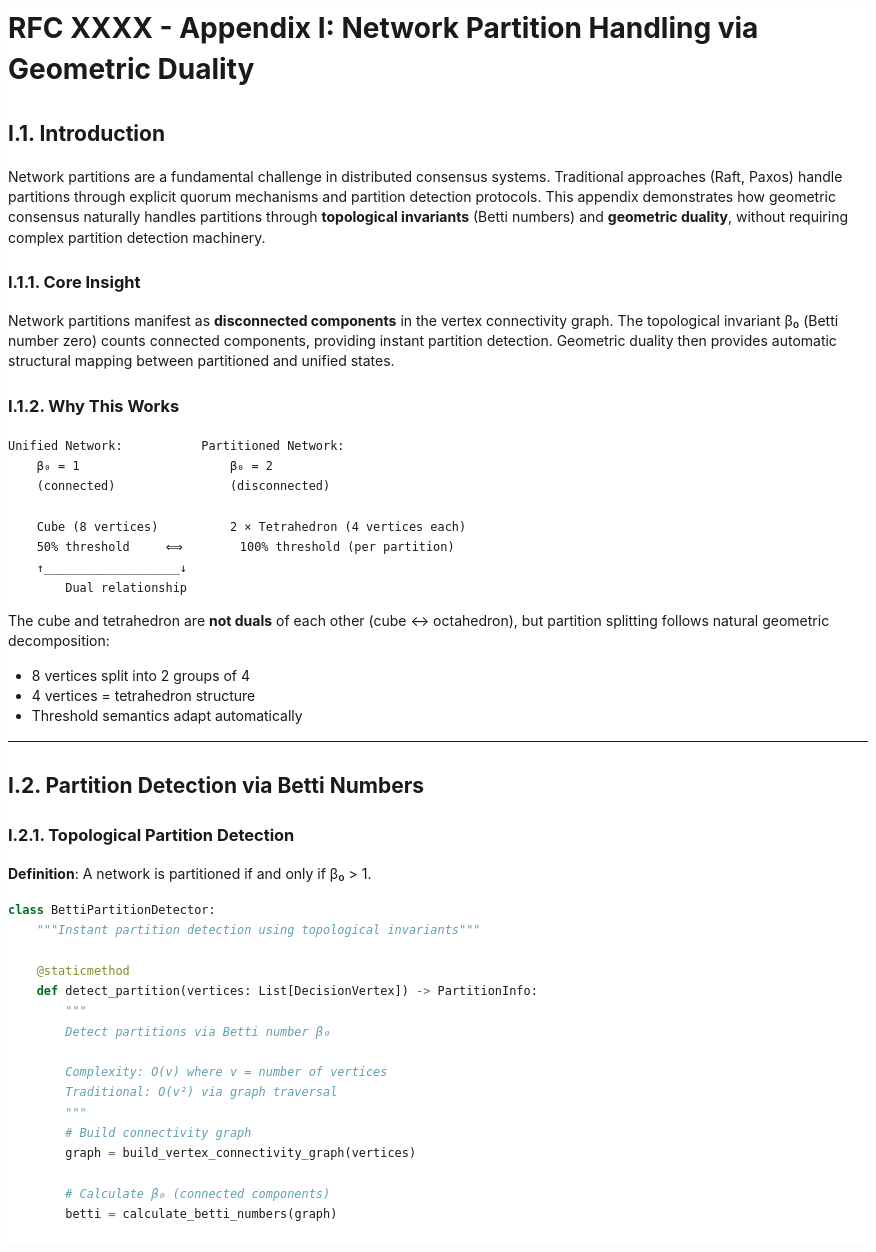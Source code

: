 # RFC XXXX - Appendix I: Network Partition Handling via Geometric Duality

## I.1. Introduction

Network partitions are a fundamental challenge in distributed consensus systems. Traditional approaches (Raft, Paxos) handle partitions through explicit quorum mechanisms and partition detection protocols. This appendix demonstrates how geometric consensus naturally handles partitions through **topological invariants** (Betti numbers) and **geometric duality**, without requiring complex partition detection machinery.

### I.1.1. Core Insight

Network partitions manifest as **disconnected components** in the vertex connectivity graph. The topological invariant β₀ (Betti number zero) counts connected components, providing instant partition detection. Geometric duality then provides automatic structural mapping between partitioned and unified states.

### I.1.2. Why This Works

```
Unified Network:           Partitioned Network:
    β₀ = 1                     β₀ = 2
    (connected)                (disconnected)
    
    Cube (8 vertices)          2 × Tetrahedron (4 vertices each)
    50% threshold     ⟺        100% threshold (per partition)
    ↑___________________↓
        Dual relationship
```

The cube and tetrahedron are **not duals** of each other (cube ↔ octahedron), but partition splitting follows natural geometric decomposition:
- 8 vertices split into 2 groups of 4
- 4 vertices = tetrahedron structure
- Threshold semantics adapt automatically

---

## I.2. Partition Detection via Betti Numbers

### I.2.1. Topological Partition Detection

**Definition**: A network is partitioned if and only if β₀ > 1.

```python
class BettiPartitionDetector:
    """Instant partition detection using topological invariants"""
    
    @staticmethod
    def detect_partition(vertices: List[DecisionVertex]) -> PartitionInfo:
        """
        Detect partitions via Betti number β₀
        
        Complexity: O(v) where v = number of vertices
        Traditional: O(v²) via graph traversal
        """
        # Build connectivity graph
        graph = build_vertex_connectivity_graph(vertices)
        
        # Calculate β₀ (connected components)
        betti = calculate_betti_numbers(graph)
        
```